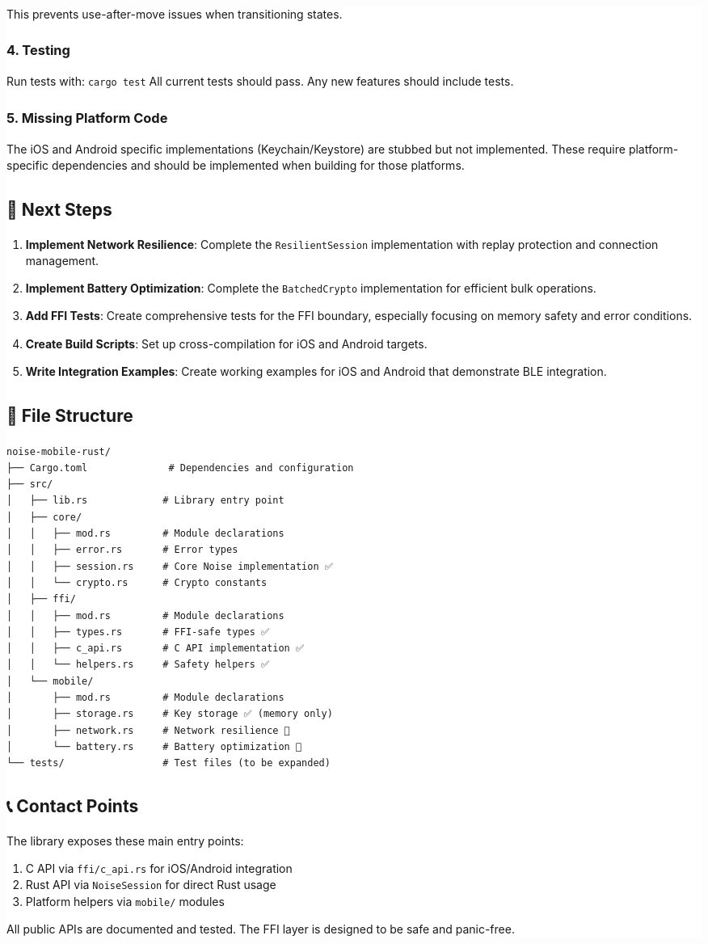 This prevents use-after-move issues when transitioning states.

### 4. Testing
Run tests with: `cargo test`
All current tests should pass. Any new features should include tests.

### 5. Missing Platform Code
The iOS and Android specific implementations (Keychain/Keystore) are stubbed but not implemented. These require platform-specific dependencies and should be implemented when building for those platforms.

## 🚀 Next Steps

1. **Implement Network Resilience**: Complete the `ResilientSession` implementation with replay protection and connection management.

2. **Implement Battery Optimization**: Complete the `BatchedCrypto` implementation for efficient bulk operations.

3. **Add FFI Tests**: Create comprehensive tests for the FFI boundary, especially focusing on memory safety and error conditions.

4. **Create Build Scripts**: Set up cross-compilation for iOS and Android targets.

5. **Write Integration Examples**: Create working examples for iOS and Android that demonstrate BLE integration.

## 📁 File Structure
```
noise-mobile-rust/
├── Cargo.toml              # Dependencies and configuration
├── src/
│   ├── lib.rs             # Library entry point
│   ├── core/
│   │   ├── mod.rs         # Module declarations
│   │   ├── error.rs       # Error types
│   │   ├── session.rs     # Core Noise implementation ✅
│   │   └── crypto.rs      # Crypto constants
│   ├── ffi/
│   │   ├── mod.rs         # Module declarations
│   │   ├── types.rs       # FFI-safe types ✅
│   │   ├── c_api.rs       # C API implementation ✅
│   │   └── helpers.rs     # Safety helpers ✅
│   └── mobile/
│       ├── mod.rs         # Module declarations
│       ├── storage.rs     # Key storage ✅ (memory only)
│       ├── network.rs     # Network resilience 🚧
│       └── battery.rs     # Battery optimization 🚧
└── tests/                 # Test files (to be expanded)
```

## 📞 Contact Points

The library exposes these main entry points:
1. C API via `ffi/c_api.rs` for iOS/Android integration
2. Rust API via `NoiseSession` for direct Rust usage
3. Platform helpers via `mobile/` modules

All public APIs are documented and tested. The FFI layer is designed to be safe and panic-free.